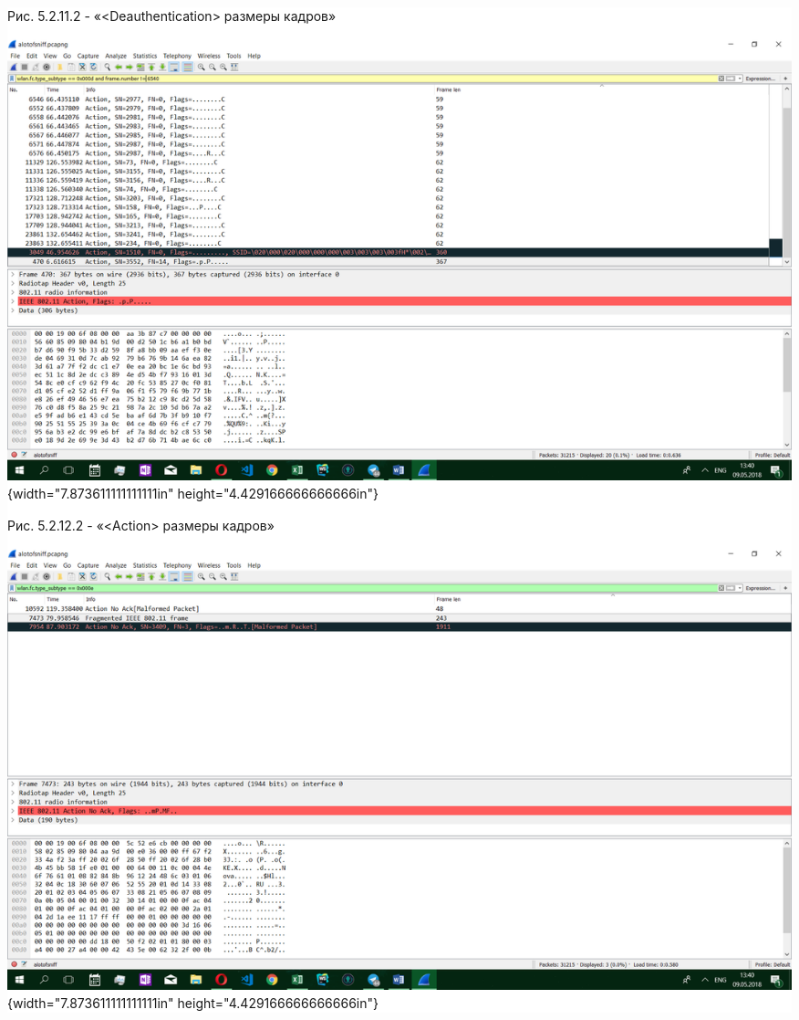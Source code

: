 Рис. 5.2.11.2 - «\<Deauthentication\> размеры кадров»

![](./lab-7//media/image52.png){width="7.873611111111111in"
height="4.429166666666666in"}

Рис. 5.2.12.2 - «\<Action\> размеры кадров»

![](./lab-7//media/image53.png){width="7.873611111111111in"
height="4.429166666666666in"}
